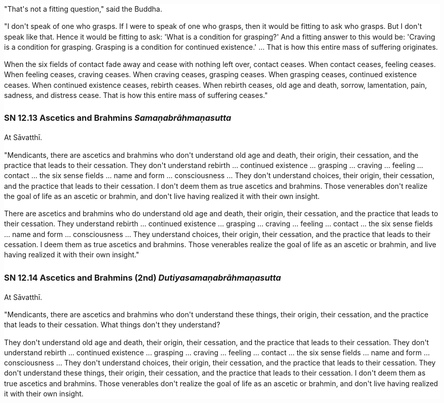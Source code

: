 "That's not a fitting question," said the Buddha.

"I don't speak of one who grasps. If I were to speak of one who grasps,
then it would be fitting to ask who grasps. But I don't speak like that.
Hence it would be fitting to ask: 'What is a condition for grasping?'
And a fitting answer to this would be: 'Craving is a condition for
grasping. Grasping is a condition for continued existence.' ... That is
how this entire mass of suffering originates.

When the six fields of contact fade away and cease with nothing left
over, contact ceases. When contact ceases, feeling ceases. When feeling
ceases, craving ceases. When craving ceases, grasping ceases. When
grasping ceases, continued existence ceases. When continued existence
ceases, rebirth ceases. When rebirth ceases, old age and death, sorrow,
lamentation, pain, sadness, and distress cease. That is how this entire
mass of suffering ceases."


### SN 12.13 Ascetics and Brahmins *Samaṇabrāhmaṇasutta*

At Sāvatthī.

"Mendicants, there are ascetics and brahmins who don't understand old
age and death, their origin, their cessation, and the practice that
leads to their cessation. They don't understand rebirth ... continued
existence ... grasping ... craving ... feeling ... contact ... the six
sense fields ... name and form ... consciousness ... They don't
understand choices, their origin, their cessation, and the practice that
leads to their cessation. I don't deem them as true ascetics and
brahmins. Those venerables don't realize the goal of life as an ascetic
or brahmin, and don't live having realized it with their own insight.

There are ascetics and brahmins who do understand old age and death,
their origin, their cessation, and the practice that leads to their
cessation. They understand rebirth ... continued existence ... grasping
... craving ... feeling ... contact ... the six sense fields ... name
and form ... consciousness ... They understand choices, their origin,
their cessation, and the practice that leads to their cessation. I deem
them as true ascetics and brahmins. Those venerables realize the goal of
life as an ascetic or brahmin, and live having realized it with their
own insight."


### SN 12.14 Ascetics and Brahmins (2nd) *Dutiyasamaṇabrāhmaṇasutta*

At Sāvatthī.

"Mendicants, there are ascetics and brahmins who don't understand these
things, their origin, their cessation, and the practice that leads to
their cessation. What things don't they understand?

They don't understand old age and death, their origin, their cessation,
and the practice that leads to their cessation. They don't understand
rebirth ... continued existence ... grasping ... craving ... feeling ...
contact ... the six sense fields ... name and form ... consciousness ...
They don't understand choices, their origin, their cessation, and the
practice that leads to their cessation. They don't understand these
things, their origin, their cessation, and the practice that leads to
their cessation. I don't deem them as true ascetics and brahmins. Those
venerables don't realize the goal of life as an ascetic or brahmin, and
don't live having realized it with their own insight.

